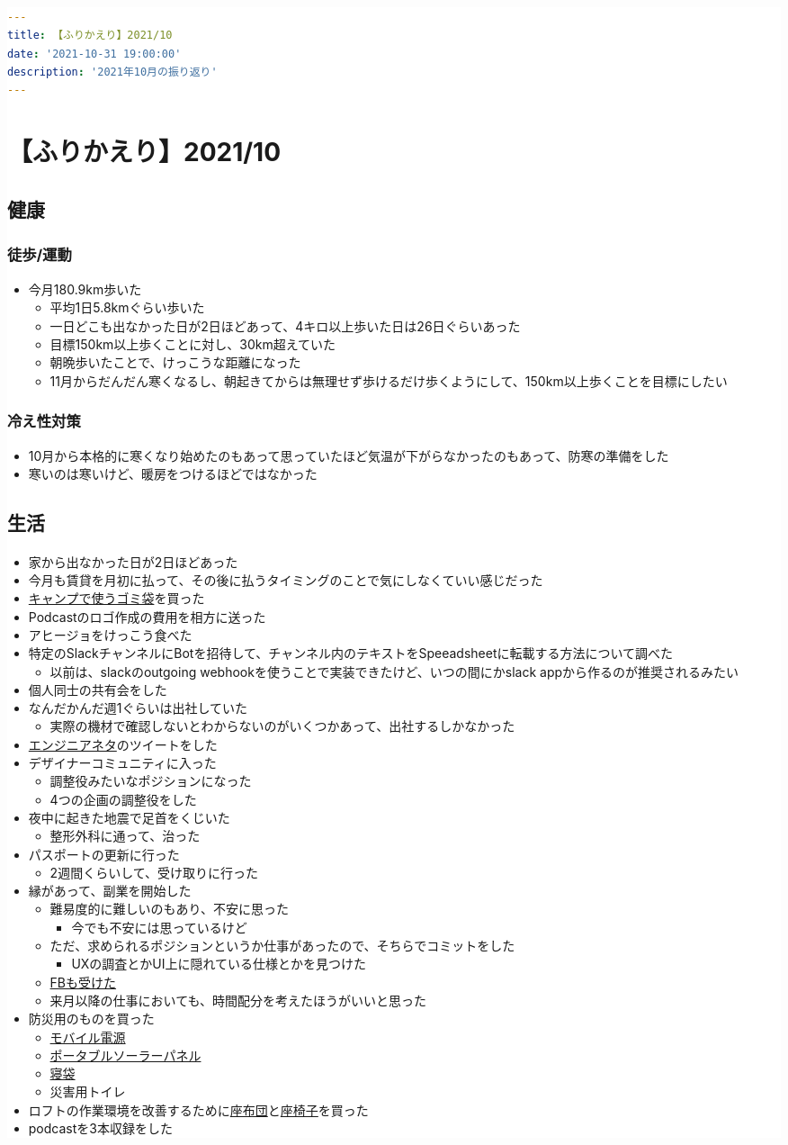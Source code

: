 ```yaml
---
title: 【ふりかえり】2021/10
date: '2021-10-31 19:00:00'
description: '2021年10月の振り返り'
---
```


# 【ふりかえり】2021/10

## 健康

### 徒歩/運動

- 今月180.9km歩いた
  - 平均1日5.8kmぐらい歩いた
  - 一日どこも出なかった日が2日ほどあって、4キロ以上歩いた日は26日ぐらいあった
  - 目標150km以上歩くことに対し、30km超えていた
  - 朝晩歩いたことで、けっこうな距離になった
  - 11月からだんだん寒くなるし、朝起きてからは無理せず歩けるだけ歩くようにして、150km以上歩くことを目標にしたい

### 冷え性対策

- 10月から本格的に寒くなり始めたのもあって思っていたほど気温が下がらなかったのもあって、防寒の準備をした
- 寒いのは寒いけど、暖房をつけるほどではなかった

## 生活

- 家から出なかった日が2日ほどあった
- 今月も賃貸を月初に払って、その後に払うタイミングのことで気にしなくていい感じだった
- [キャンプで使うゴミ袋](https://www.muji.com/jp/ja/store/cmdty/detail/4550344885444)を買った
- Podcastのロゴ作成の費用を相方に送った
- アヒージョをけっこう食べた
- 特定のSlackチャンネルにBotを招待して、チャンネル内のテキストをSpeeadsheetに転載する方法について調べた
  - 以前は、slackのoutgoing webhookを使うことで実装できたけど、いつの間にかslack appから作るのが推奨されるみたい
- 個人同士の共有会をした
- なんだかんだ週1ぐらいは出社していた
  - 実際の機材で確認しないとわからないのがいくつかあって、出社するしかなかった
- [エンジニアネタ](https://twitter.com/camomile_cafe/status/1446634380739313668?s=20)のツイートをした
- デザイナーコミュニティに入った
  - 調整役みたいなポジションになった
  - 4つの企画の調整役をした
- 夜中に起きた地震で足首をくじいた
  - 整形外科に通って、治った
- パスポートの更新に行った
  - 2週間くらいして、受け取りに行った
- 縁があって、副業を開始した
  - 難易度的に難しいのもあり、不安に思った
    - 今でも不安には思っているけど
  - ただ、求められるポジションというか仕事があったので、そちらでコミットをした
    - UXの調査とかUI上に隠れている仕様とかを見つけた
  - [FBも受けた](https://ywt.expfrom.me/docs/2021/10/30.html)
  - 来月以降の仕事においても、時間配分を考えたほうがいいと思った
- 防災用のものを買った
  - [モバイル電源](https://www.amazon.co.jp/gp/product/B0936N467W)
  - [ポータブルソーラーパネル](https://www.amazon.co.jp/gp/product/B08LDDJR6G)
  - [寝袋](https://www.amazon.co.jp/gp/product/B08CV8XM26/ref=ppx_yo_dt_b_asin_title_o00_s00?ie=UTF8&psc=1)
  - 災害用トイレ
- ロフトの作業環境を改善するために[座布団](https://www.amazon.co.jp/gp/product/B08M9SPBGL)と[座椅子](https://www.amazon.co.jp/gp/product/B0834T6HS4)を買った
- podcastを3本収録をした